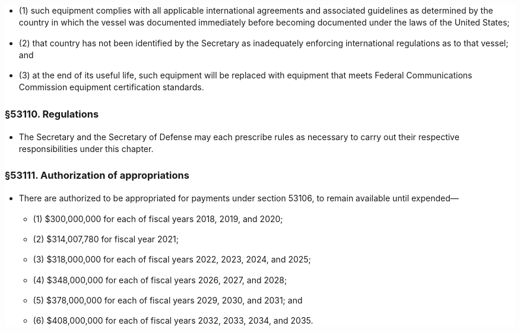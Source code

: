   * (1) such equipment complies with all applicable international agreements and associated guidelines as determined by the country in which the vessel was documented immediately before becoming documented under the laws of the United States;

  * (2) that country has not been identified by the Secretary as inadequately enforcing international regulations as to that vessel; and

  * (3) at the end of its useful life, such equipment will be replaced with equipment that meets Federal Communications Commission equipment certification standards.

### §53110. Regulations
* The Secretary and the Secretary of Defense may each prescribe rules as necessary to carry out their respective responsibilities under this chapter.

### §53111. Authorization of appropriations
* There are authorized to be appropriated for payments under section 53106, to remain available until expended—

  * (1) $300,000,000 for each of fiscal years 2018, 2019, and 2020;

  * (2) $314,007,780 for fiscal year 2021;

  * (3) $318,000,000 for each of fiscal years 2022, 2023, 2024, and 2025;

  * (4) $348,000,000 for each of fiscal years 2026, 2027, and 2028;

  * (5) $378,000,000 for each of fiscal years 2029, 2030, and 2031; and

  * (6) $408,000,000 for each of fiscal years 2032, 2033, 2034, and 2035.